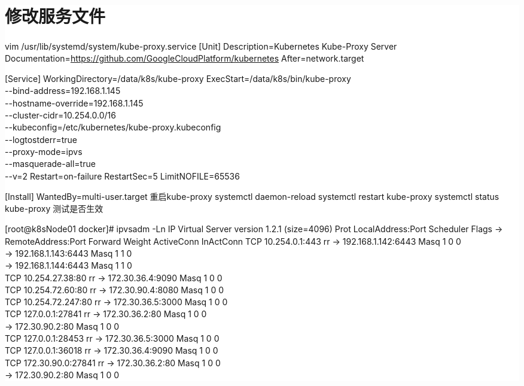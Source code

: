 # 修改服务文件
vim /usr/lib/systemd/system/kube-proxy.service
[Unit]
Description=Kubernetes Kube-Proxy Server
Documentation=https://github.com/GoogleCloudPlatform/kubernetes
After=network.target

[Service]
WorkingDirectory=/data/k8s/kube-proxy
ExecStart=/data/k8s/bin/kube-proxy \
  --bind-address=192.168.1.145 \
  --hostname-override=192.168.1.145 \
  --cluster-cidr=10.254.0.0/16 \
  --kubeconfig=/etc/kubernetes/kube-proxy.kubeconfig \
  --logtostderr=true \
  --proxy-mode=ipvs  \
  --masquerade-all=true \
  --v=2
Restart=on-failure
RestartSec=5
LimitNOFILE=65536

[Install]
WantedBy=multi-user.target 
重启kube-proxy
systemctl daemon-reload
systemctl restart kube-proxy
systemctl status kube-proxy
测试是否生效

[root@k8sNode01 docker]# ipvsadm -Ln
IP Virtual Server version 1.2.1 (size=4096)
Prot LocalAddress:Port Scheduler Flags
  -> RemoteAddress:Port           Forward Weight ActiveConn InActConn
TCP  10.254.0.1:443 rr
  -> 192.168.1.142:6443           Masq    1      0          0         
  -> 192.168.1.143:6443           Masq    1      1          0         
  -> 192.168.1.144:6443           Masq    1      1          0         
TCP  10.254.27.38:80 rr
  -> 172.30.36.4:9090             Masq    1      0          0         
TCP  10.254.72.60:80 rr
  -> 172.30.90.4:8080             Masq    1      0          0         
TCP  10.254.72.247:80 rr
  -> 172.30.36.5:3000             Masq    1      0          0         
TCP  127.0.0.1:27841 rr
  -> 172.30.36.2:80               Masq    1      0          0         
  -> 172.30.90.2:80               Masq    1      0          0         
TCP  127.0.0.1:28453 rr
  -> 172.30.36.5:3000             Masq    1      0          0         
TCP  127.0.0.1:36018 rr
  -> 172.30.36.4:9090             Masq    1      0          0         
TCP  172.30.90.0:27841 rr
  -> 172.30.36.2:80               Masq    1      0          0         
  -> 172.30.90.2:80               Masq    1      0          0   
